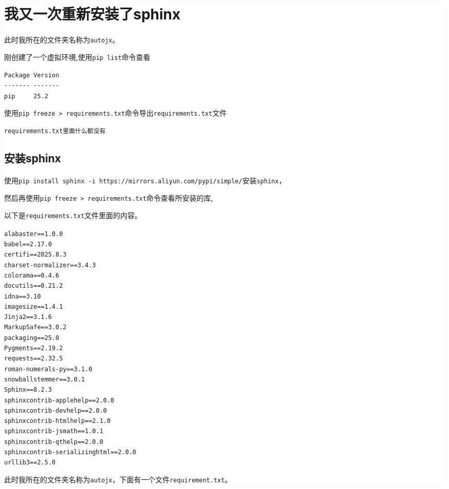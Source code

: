 # 我又一次重新安装了sphinx

此时我所在的文件夹名称为`autojx`。

刚创建了一个虚拟环境,使用`pip list`命令查看

```
Package Version
------- -------
pip     25.2 
```

使用`pip freeze > requirements.txt`命令导出`requirements.txt`文件

```
requirements.txt里面什么都没有
```

## 安装sphinx

使用`pip install sphinx -i https://mirrors.aliyun.com/pypi/simple/`安装`sphinx`，

然后再使用`pip freeze > requirements.txt`命令查看所安装的库,

以下是`requirements.txt`文件里面的内容。

```
alabaster==1.0.0
babel==2.17.0
certifi==2025.8.3
charset-normalizer==3.4.3
colorama==0.4.6
docutils==0.21.2
idna==3.10
imagesize==1.4.1
Jinja2==3.1.6
MarkupSafe==3.0.2
packaging==25.0
Pygments==2.19.2
requests==2.32.5
roman-numerals-py==3.1.0
snowballstemmer==3.0.1
Sphinx==8.2.3
sphinxcontrib-applehelp==2.0.0
sphinxcontrib-devhelp==2.0.0
sphinxcontrib-htmlhelp==2.1.0
sphinxcontrib-jsmath==1.0.1
sphinxcontrib-qthelp==2.0.0
sphinxcontrib-serializinghtml==2.0.0
urllib3==2.5.0

```

此时我所在的文件夹名称为`autojx`，下面有一个文件`requirement.txt`。
